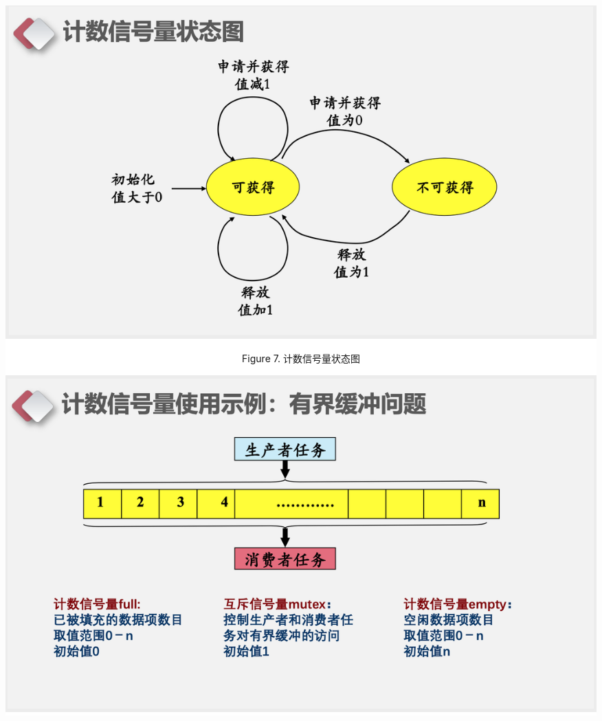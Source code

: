 ![计数信号量状态图](../../img/课程笔记/嵌入式系统/6.uCos中的信号量机制/计数信号量状态图.png)

$$
\text{Figure 7. 计数信号量状态图}
$$

![有界缓冲问题](../../img/课程笔记/嵌入式系统/6.uCos中的信号量机制/有界缓冲问题1.png)
